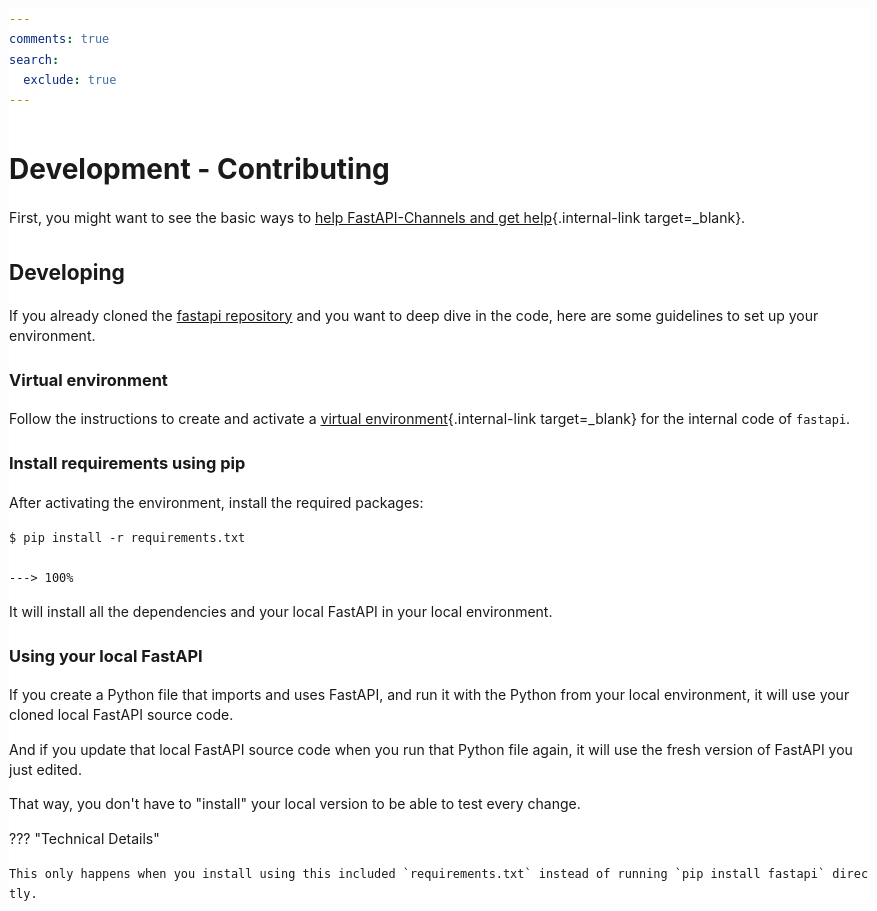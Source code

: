 ```yaml
---
comments: true
search:
  exclude: true
---
```


# Development - Contributing

First, you might want to see the basic ways to [help FastAPI-Channels and get help](./resources/help-fastapi.md){.internal-link target=_blank}.

## Developing

If you already cloned the <a href="https://github.com/fastapi/fastapi" class="external-link" target="_blank">fastapi repository</a> and you want to deep dive in the code, here are some guidelines to set up your environment.

### Virtual environment

Follow the instructions to create and activate a [virtual environment](virtual-environments.md){.internal-link target=_blank} for the internal code of `fastapi`.

### Install requirements using pip

After activating the environment, install the required packages:

<div class="termy">

```console
$ pip install -r requirements.txt

---> 100%
```

</div>

It will install all the dependencies and your local FastAPI in your local environment.

### Using your local FastAPI

If you create a Python file that imports and uses FastAPI, and run it with the Python from your local environment, it will use your cloned local FastAPI source code.

And if you update that local FastAPI source code when you run that Python file again, it will use the fresh version of FastAPI you just edited.

That way, you don't have to "install" your local version to be able to test every change.

??? "Technical Details"

    This only happens when you install using this included `requirements.txt` instead of running `pip install fastapi` directly.
    